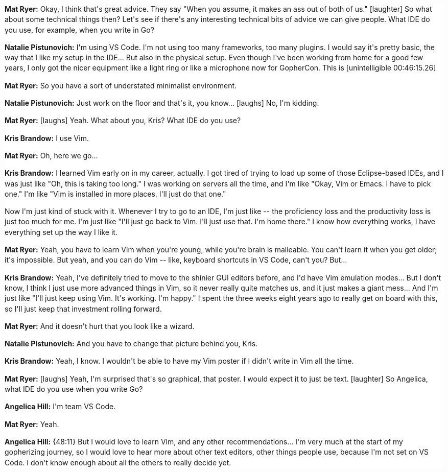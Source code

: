 **Mat Ryer:** Okay, I think that's great advice. They say "When you assume, it makes an ass out of both of us." \[laughter\] So what about some technical things then? Let's see if there's any interesting technical bits of advice we can give people. What IDE do you use, for example, when you write in Go?

**Natalie Pistunovich:** I'm using VS Code. I'm not using too many frameworks, too many plugins. I would say it's pretty basic, the way that I like my setup in the IDE... But also in the physical setup. Even though I've been working from home for a good few years, I only got the nicer equipment like a light ring or like a microphone now for GopherCon. This is \[unintelligible 00:46:15.26\]

**Mat Ryer:** So you have a sort of understated minimalist environment.

**Natalie Pistunovich:** Just work on the floor and that's it, you know... \[laughs\] No, I'm kidding.

**Mat Ryer:** \[laughs\] Yeah. What about you, Kris? What IDE do you use?

**Kris Brandow:** I use Vim.

**Mat Ryer:** Oh, here we go...

**Kris Brandow:** I learned Vim early on in my career, actually. I got tired of trying to load up some of those Eclipse-based IDEs, and I was just like "Oh, this is taking too long." I was working on servers all the time, and I'm like "Okay, Vim or Emacs. I have to pick one." I'm like "Vim is installed in more places. I'll just do that one."

Now I'm just kind of stuck with it. Whenever I try to go to an IDE, I'm just like -- the proficiency loss and the productivity loss is just too much for me. I'm just like "I'll just go back to Vim. I'll just use that. I'm home there." I know how everything works, I have everything set up the way I like it.

**Mat Ryer:** Yeah, you have to learn Vim when you're young, while you're brain is malleable. You can't learn it when you get older; it's impossible. But yeah, and you can do Vim -- like, keyboard shortcuts in VS Code, can't you? But...

**Kris Brandow:** Yeah, I've definitely tried to move to the shinier GUI editors before, and I'd have Vim emulation modes... But I don't know, I think I just use more advanced things in Vim, so it never really quite matches us, and it just makes a giant mess... And I'm just like "I'll just keep using Vim. It's working. I'm happy." I spent the three weeks eight years ago to really get on board with this, so I'll just keep that investment rolling forward.

**Mat Ryer:** And it doesn't hurt that you look like a wizard.

**Natalie Pistunovich:** And you have to change that picture behind you, Kris.

**Kris Brandow:** Yeah, I know. I wouldn't be able to have my Vim poster if I didn't write in Vim all the time.

**Mat Ryer:** \[laughs\] Yeah, I'm surprised that's so graphical, that poster. I would expect it to just be text. \[laughter\] So Angelica, what IDE do you use when you write Go?

**Angelica Hill:** I'm team VS Code.

**Mat Ryer:** Yeah.

**Angelica Hill:** \{48:11\} But I would love to learn Vim, and any other recommendations... I'm very much at the start of my gopherizing journey, so I would love to hear more about other text editors, other things people use, because I'm not set on VS Code. I don't know enough about all the others to really decide yet.
